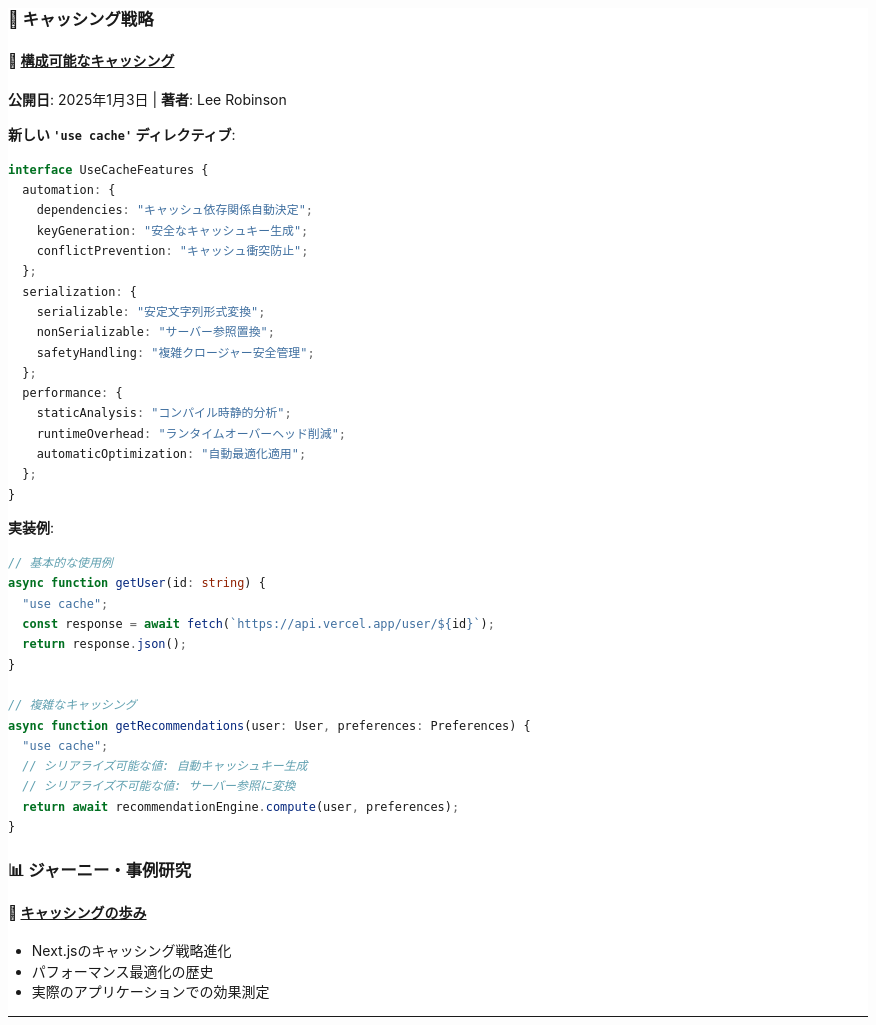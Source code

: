 ### 💾 キャッシング戦略

#### 📝 [構成可能なキャッシング](./blog/composable-caching.md)

**公開日**: 2025年1月3日 | **著者**: Lee Robinson

**新しい `'use cache'` ディレクティブ**:

```typescript
interface UseCacheFeatures {
  automation: {
    dependencies: "キャッシュ依存関係自動決定";
    keyGeneration: "安全なキャッシュキー生成";
    conflictPrevention: "キャッシュ衝突防止";
  };
  serialization: {
    serializable: "安定文字列形式変換";
    nonSerializable: "サーバー参照置換";
    safetyHandling: "複雑クロージャー安全管理";
  };
  performance: {
    staticAnalysis: "コンパイル時静的分析";
    runtimeOverhead: "ランタイムオーバーヘッド削減";
    automaticOptimization: "自動最適化適用";
  };
}
```

**実装例**:

```typescript
// 基本的な使用例
async function getUser(id: string) {
  "use cache";
  const response = await fetch(`https://api.vercel.app/user/${id}`);
  return response.json();
}

// 複雑なキャッシング
async function getRecommendations(user: User, preferences: Preferences) {
  "use cache";
  // シリアライズ可能な値: 自動キャッシュキー生成
  // シリアライズ不可能な値: サーバー参照に変換
  return await recommendationEngine.compute(user, preferences);
}
```

### 📊 ジャーニー・事例研究

#### 📝 [キャッシングの歩み](./blog/our-journey-with-caching.md)

- Next.jsのキャッシング戦略進化
- パフォーマンス最適化の歴史
- 実際のアプリケーションでの効果測定

---